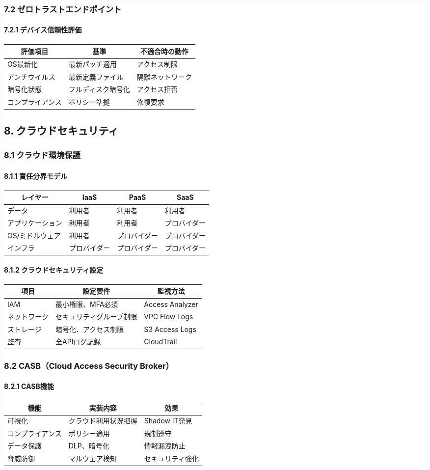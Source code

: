 ### 7.2 ゼロトラストエンドポイント

#### 7.2.1 デバイス信頼性評価
| 評価項目 | 基準 | 不適合時の動作 |
|---------|------|----------------|
| OS最新化 | 最新パッチ適用 | アクセス制限 |
| アンチウイルス | 最新定義ファイル | 隔離ネットワーク |
| 暗号化状態 | フルディスク暗号化 | アクセス拒否 |
| コンプライアンス | ポリシー準拠 | 修復要求 |

## 8. クラウドセキュリティ

### 8.1 クラウド環境保護

#### 8.1.1 責任分界モデル
| レイヤー | IaaS | PaaS | SaaS |
|---------|------|------|------|
| データ | 利用者 | 利用者 | 利用者 |
| アプリケーション | 利用者 | 利用者 | プロバイダー |
| OS/ミドルウェア | 利用者 | プロバイダー | プロバイダー |
| インフラ | プロバイダー | プロバイダー | プロバイダー |

#### 8.1.2 クラウドセキュリティ設定
| 項目 | 設定要件 | 監視方法 |
|------|---------|----------|
| IAM | 最小権限、MFA必須 | Access Analyzer |
| ネットワーク | セキュリティグループ制限 | VPC Flow Logs |
| ストレージ | 暗号化、アクセス制限 | S3 Access Logs |
| 監査 | 全APIログ記録 | CloudTrail |

### 8.2 CASB（Cloud Access Security Broker）

#### 8.2.1 CASB機能
| 機能 | 実装内容 | 効果 |
|------|---------|------|
| 可視化 | クラウド利用状況把握 | Shadow IT発見 |
| コンプライアンス | ポリシー適用 | 規制遵守 |
| データ保護 | DLP、暗号化 | 情報漏洩防止 |
| 脅威防御 | マルウェア検知 | セキュリティ強化 |

